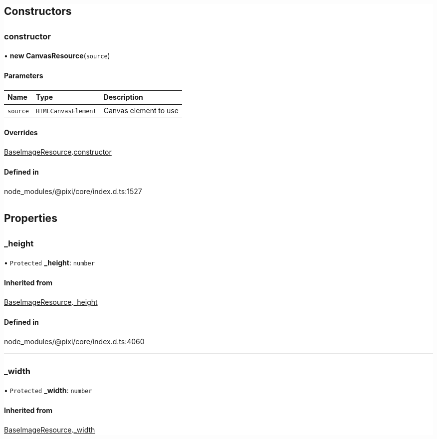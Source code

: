 ## Constructors

### constructor

• **new CanvasResource**(`source`)

#### Parameters

| Name | Type | Description |
| :------ | :------ | :------ |
| `source` | `HTMLCanvasElement` | Canvas element to use |

#### Overrides

[BaseImageResource](components_ClusterNodeContainer._internal_.__Users_turgaysaba_Desktop_projects_perfect_graph_node_modules__pixi_core_index_.BaseImageResource.md).[constructor](components_ClusterNodeContainer._internal_.__Users_turgaysaba_Desktop_projects_perfect_graph_node_modules__pixi_core_index_.BaseImageResource.md#constructor)

#### Defined in

node_modules/@pixi/core/index.d.ts:1527

## Properties

### \_height

• `Protected` **\_height**: `number`

#### Inherited from

[BaseImageResource](components_ClusterNodeContainer._internal_.__Users_turgaysaba_Desktop_projects_perfect_graph_node_modules__pixi_core_index_.BaseImageResource.md).[_height](components_ClusterNodeContainer._internal_.__Users_turgaysaba_Desktop_projects_perfect_graph_node_modules__pixi_core_index_.BaseImageResource.md#_height)

#### Defined in

node_modules/@pixi/core/index.d.ts:4060

___

### \_width

• `Protected` **\_width**: `number`

#### Inherited from

[BaseImageResource](components_ClusterNodeContainer._internal_.__Users_turgaysaba_Desktop_projects_perfect_graph_node_modules__pixi_core_index_.BaseImageResource.md).[_width](components_ClusterNodeContainer._internal_.__Users_turgaysaba_Desktop_projects_perfect_graph_node_modules__pixi_core_index_.BaseImageResource.md#_width)
